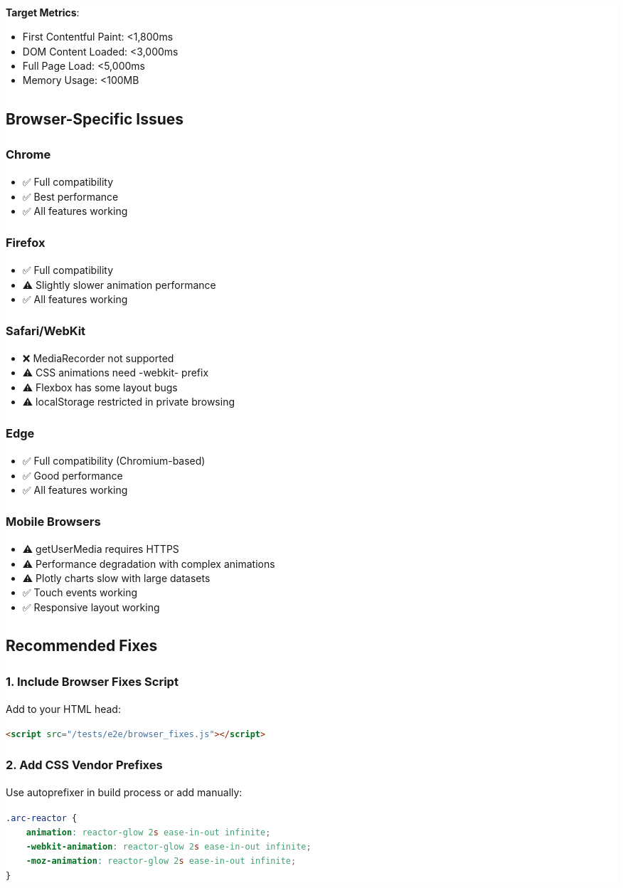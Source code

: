 **Target Metrics**:
- First Contentful Paint: <1,800ms
- DOM Content Loaded: <3,000ms
- Full Page Load: <5,000ms
- Memory Usage: <100MB

## Browser-Specific Issues

### Chrome
- ✅ Full compatibility
- ✅ Best performance
- ✅ All features working

### Firefox
- ✅ Full compatibility
- ⚠️ Slightly slower animation performance
- ✅ All features working

### Safari/WebKit
- ❌ MediaRecorder not supported
- ⚠️ CSS animations need -webkit- prefix
- ⚠️ Flexbox has some layout bugs
- ⚠️ localStorage restricted in private browsing

### Edge
- ✅ Full compatibility (Chromium-based)
- ✅ Good performance
- ✅ All features working

### Mobile Browsers
- ⚠️ getUserMedia requires HTTPS
- ⚠️ Performance degradation with complex animations
- ⚠️ Plotly charts slow with large datasets
- ✅ Touch events working
- ✅ Responsive layout working

## Recommended Fixes

### 1. Include Browser Fixes Script
Add to your HTML head:
```html
<script src="/tests/e2e/browser_fixes.js"></script>
```

### 2. Add CSS Vendor Prefixes
Use autoprefixer in build process or add manually:
```css
.arc-reactor {
    animation: reactor-glow 2s ease-in-out infinite;
    -webkit-animation: reactor-glow 2s ease-in-out infinite;
    -moz-animation: reactor-glow 2s ease-in-out infinite;
}
```
